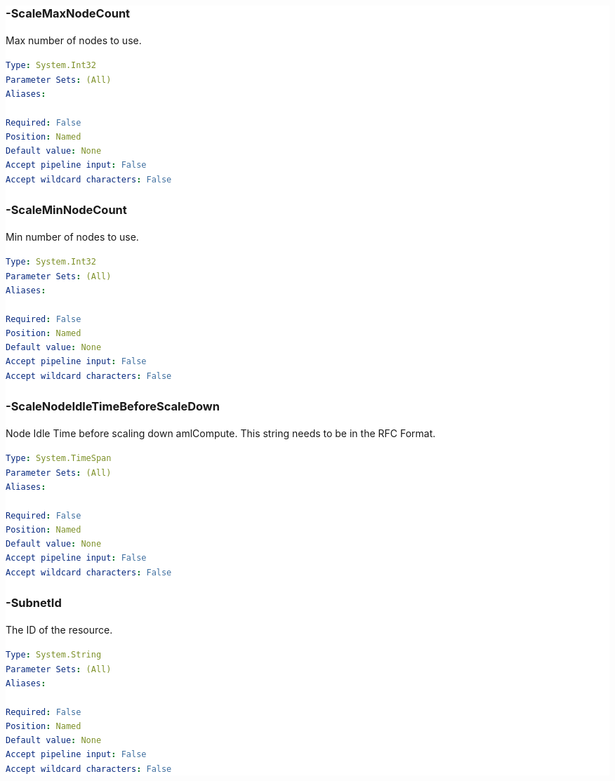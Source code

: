 ### -ScaleMaxNodeCount
Max number of nodes to use.

```yaml
Type: System.Int32
Parameter Sets: (All)
Aliases:

Required: False
Position: Named
Default value: None
Accept pipeline input: False
Accept wildcard characters: False
```

### -ScaleMinNodeCount
Min number of nodes to use.

```yaml
Type: System.Int32
Parameter Sets: (All)
Aliases:

Required: False
Position: Named
Default value: None
Accept pipeline input: False
Accept wildcard characters: False
```

### -ScaleNodeIdleTimeBeforeScaleDown
Node Idle Time before scaling down amlCompute.
This string needs to be in the RFC Format.

```yaml
Type: System.TimeSpan
Parameter Sets: (All)
Aliases:

Required: False
Position: Named
Default value: None
Accept pipeline input: False
Accept wildcard characters: False
```

### -SubnetId
The ID of the resource.

```yaml
Type: System.String
Parameter Sets: (All)
Aliases:

Required: False
Position: Named
Default value: None
Accept pipeline input: False
Accept wildcard characters: False
```
